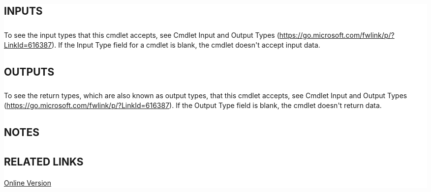 ## INPUTS

###  
To see the input types that this cmdlet accepts, see Cmdlet Input and Output Types (https://go.microsoft.com/fwlink/p/?LinkId=616387). If the Input Type field for a cmdlet is blank, the cmdlet doesn't accept input data.

## OUTPUTS

###  
To see the return types, which are also known as output types, that this cmdlet accepts, see Cmdlet Input and Output Types (https://go.microsoft.com/fwlink/p/?LinkId=616387). If the Output Type field is blank, the cmdlet doesn't return data.

## NOTES

## RELATED LINKS

[Online Version](https://technet.microsoft.com/library/eda30705-6070-413a-88c5-db262fbad8d3.aspx)
